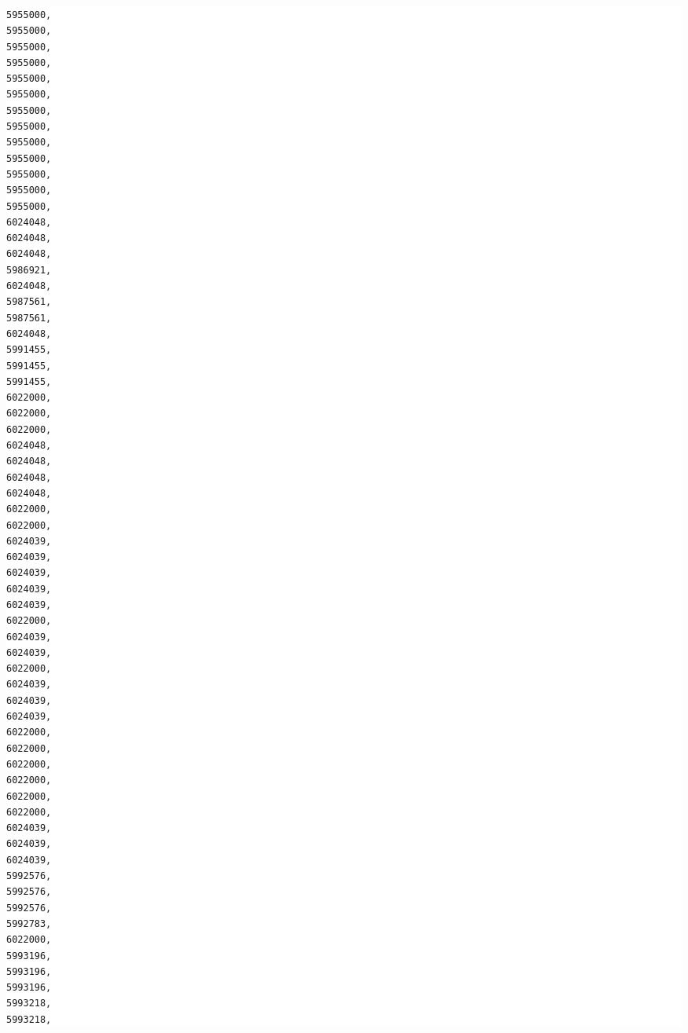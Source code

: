     5955000,
    5955000,
    5955000,
    5955000,
    5955000,
    5955000,
    5955000,
    5955000,
    5955000,
    5955000,
    5955000,
    5955000,
    5955000,
    6024048,
    6024048,
    6024048,
    5986921,
    6024048,
    5987561,
    5987561,
    6024048,
    5991455,
    5991455,
    5991455,
    6022000,
    6022000,
    6022000,
    6024048,
    6024048,
    6024048,
    6024048,
    6022000,
    6022000,
    6024039,
    6024039,
    6024039,
    6024039,
    6024039,
    6022000,
    6024039,
    6024039,
    6022000,
    6024039,
    6024039,
    6024039,
    6022000,
    6022000,
    6022000,
    6022000,
    6022000,
    6022000,
    6024039,
    6024039,
    6024039,
    5992576,
    5992576,
    5992576,
    5992783,
    6022000,
    5993196,
    5993196,
    5993196,
    5993218,
    5993218,